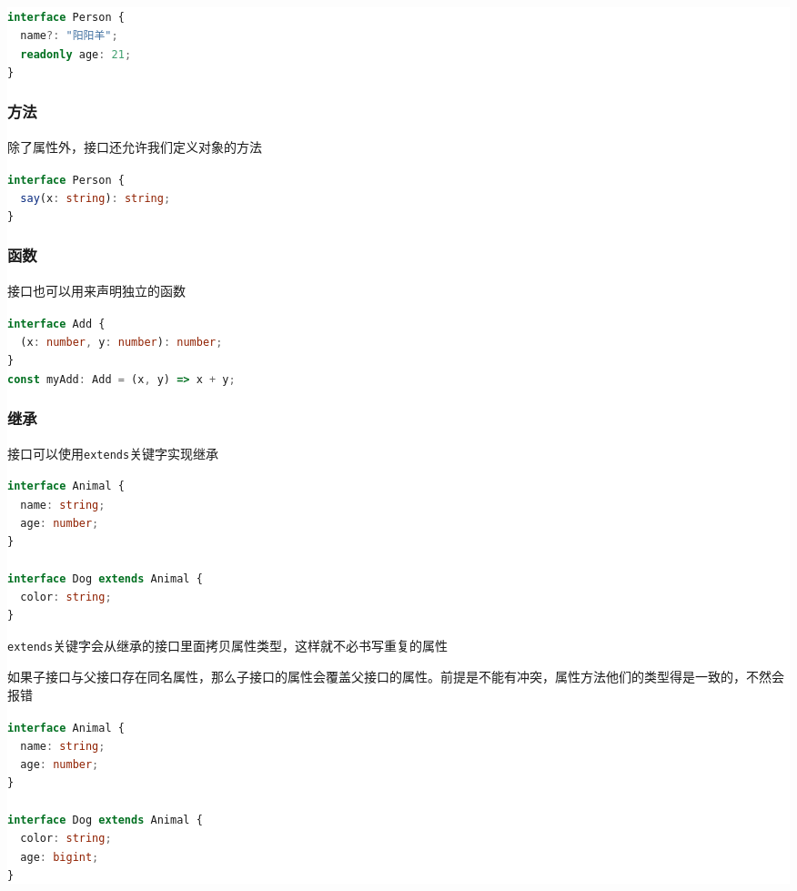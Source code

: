 ```ts
interface Person {
  name?: "阳阳羊";
  readonly age: 21;
}
```

### 方法

除了属性外，接口还允许我们定义对象的方法

```ts
interface Person {
  say(x: string): string;
}
```

### 函数

接口也可以用来声明独立的函数

```ts
interface Add {
  (x: number, y: number): number;
}
const myAdd: Add = (x, y) => x + y;
```

### 继承

接口可以使用`extends`关键字实现继承

```ts
interface Animal {
  name: string;
  age: number;
}

interface Dog extends Animal {
  color: string;
}
```

`extends`关键字会从继承的接口里面拷贝属性类型，这样就不必书写重复的属性

如果子接口与父接口存在同名属性，那么子接口的属性会覆盖父接口的属性。前提是不能有冲突，属性方法他们的类型得是一致的，不然会报错

```ts
interface Animal {
  name: string;
  age: number;
}

interface Dog extends Animal {
  color: string;
  age: bigint;
}
```
